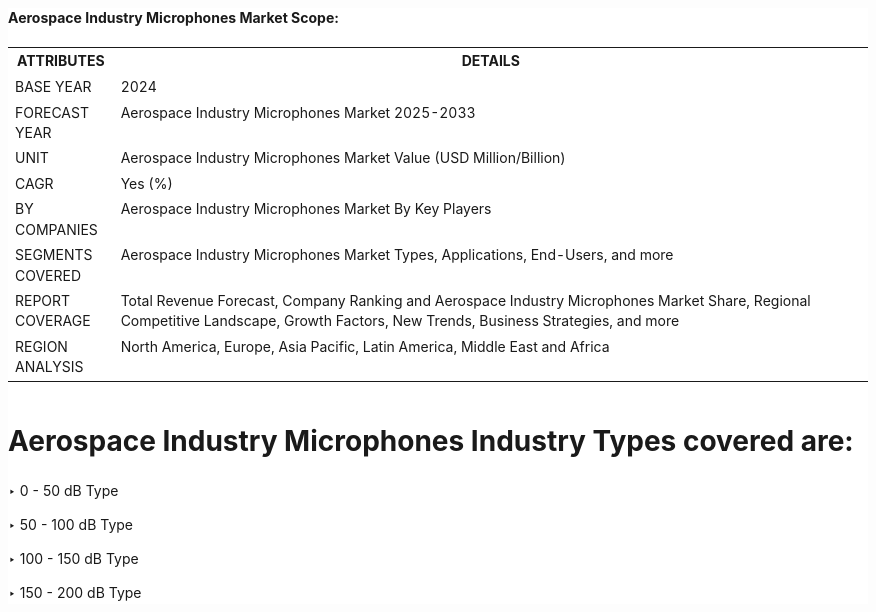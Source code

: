 <h4>Aerospace Industry Microphones Market Scope:</h4>
<table>
<tr>
<th>ATTRIBUTES</th>
<th>DETAILS</th>
</tr>
<tr>
<td>BASE YEAR</td>
<td>2024</td>
</tr>
<tr>
<td>FORECAST YEAR</td>
<td>Aerospace Industry Microphones Market 2025-2033</td>
</tr>
<tr>
<td>UNIT</td>
<td>Aerospace Industry Microphones Market Value (USD Million/Billion)</td>
<tr>
<td>CAGR</td>
<td>Yes (%)</td>
</tr>
</tr>
<tr>
<td>BY COMPANIES</td>
<td>Aerospace Industry Microphones Market By Key Players</td>
</tr>
<tr>
<td>SEGMENTS COVERED</td>
<td>Aerospace Industry Microphones Market Types, Applications, End-Users, and more</td>
</tr>
<tr>
<td>REPORT COVERAGE</td>
<td>Total Revenue Forecast, Company Ranking and Aerospace Industry Microphones Market Share, Regional Competitive Landscape, Growth Factors, New Trends, Business Strategies, and more</td>
</tr>
<tr>
<td>REGION ANALYSIS</td>
<td>North America, Europe, Asia Pacific, Latin America, Middle East and Africa</td>
</tr>
</table>

# <strong>Aerospace Industry Microphones Industry Types covered are:</strong>

‣ 0 - 50 dB Type

‣ 50 - 100 dB Type

‣ 100 - 150 dB Type

‣ 150 - 200 dB Type
